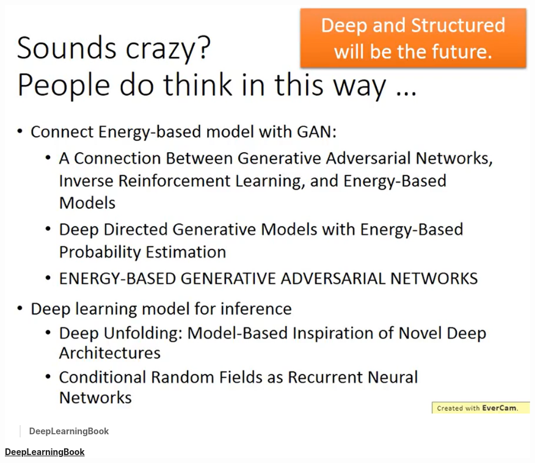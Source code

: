 ![](./images/1579181869145.png)

>**DeepLearningBook**

**[DeepLearningBook](https://www.deeplearningbook.org/)**
